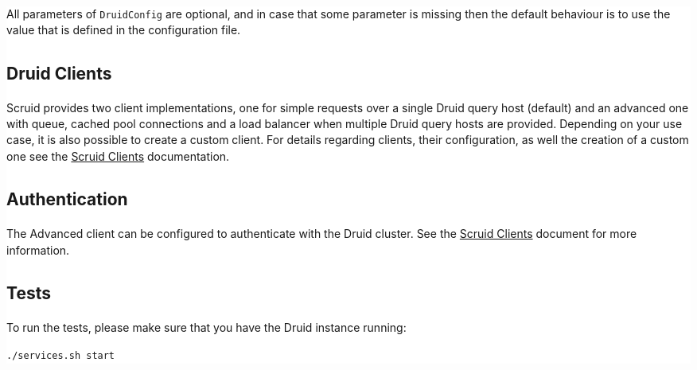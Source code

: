 All parameters of `DruidConfig` are optional, and in case that some parameter is missing then the default behaviour is to use the value that is defined in the configuration file.

## Druid Clients

Scruid provides two client implementations, one for simple requests over a single Druid query host (default) and
an advanced one with queue, cached pool connections and a load balancer when multiple Druid query hosts are provided.
Depending on your use case, it is also possible to create a custom client. For details regarding clients, their
configuration, as well the creation of a custom one see the [Scruid Clients](docs/scruid_clients.md) documentation.

## Authentication

The Advanced client can be configured to authenticate with the Druid cluster. See the [Scruid Clients](docs/scruid_clients.md) document for more information.

## Tests

To run the tests, please make sure that you have the Druid instance running:

```
./services.sh start
```
